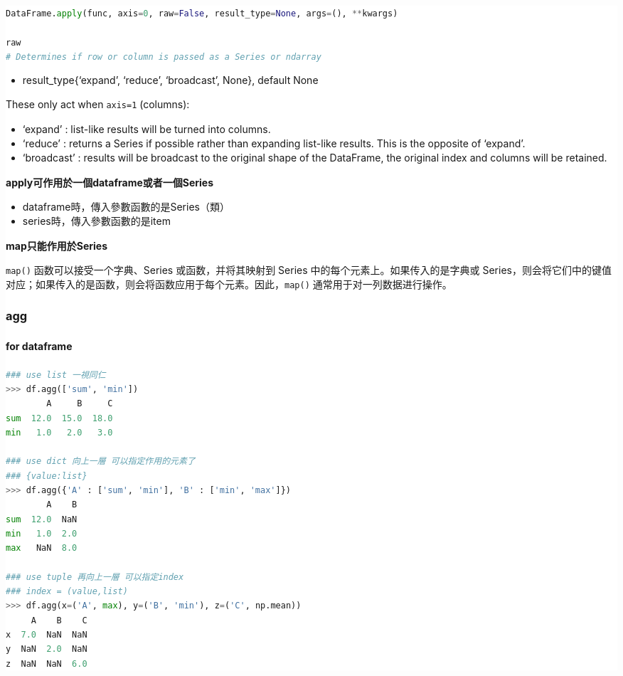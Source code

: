 ```python
DataFrame.apply(func, axis=0, raw=False, result_type=None, args=(), **kwargs)

raw
# Determines if row or column is passed as a Series or ndarray
```

- result_type{‘expand’, ‘reduce’, ‘broadcast’, None}, default None

These only act when `axis=1` (columns):

-   ‘expand’ : list-like results will be turned into columns.
-   ‘reduce’ : returns a Series if possible rather than expanding list-like results. This is the opposite of ‘expand’.
-   ‘broadcast’ : results will be broadcast to the original shape of the DataFrame, the original index and columns will be retained.



**apply可作用於一個dataframe或者一個Series**

- dataframe時，傳入參數函數的是Series（類）
- series時，傳入參數函數的是item



**map只能作用於Series**

`map()` 函数可以接受一个字典、Series 或函数，并将其映射到 Series 中的每个元素上。如果传入的是字典或 Series，则会将它们中的键值对应；如果传入的是函数，则会将函数应用于每个元素。因此，`map()` 通常用于对一列数据进行操作。



### agg

#### for dataframe

```python
### use list 一視同仁
>>> df.agg(['sum', 'min'])
        A     B     C
sum  12.0  15.0  18.0
min   1.0   2.0   3.0

### use dict 向上一層 可以指定作用的元素了
### {value:list}
>>> df.agg({'A' : ['sum', 'min'], 'B' : ['min', 'max']})
        A    B
sum  12.0  NaN
min   1.0  2.0
max   NaN  8.0

### use tuple 再向上一層 可以指定index
### index = (value,list)
>>> df.agg(x=('A', max), y=('B', 'min'), z=('C', np.mean))
     A    B    C
x  7.0  NaN  NaN
y  NaN  2.0  NaN
z  NaN  NaN  6.0
```

